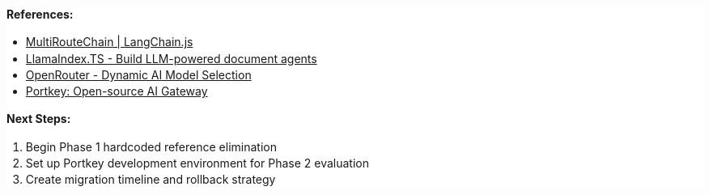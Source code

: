 
**References:**
- [MultiRouteChain | LangChain.js](https://v02.api.js.langchain.com/classes/langchain.chains.MultiRouteChain.html)
- [LlamaIndex.TS - Build LLM-powered document agents](https://ts.llamaindex.ai/)
- [OpenRouter - Dynamic AI Model Selection](https://openrouter.ai/docs/features/model-routing)
- [Portkey: Open-source AI Gateway](https://portkey.ai/docs/product/ai-gateway)

**Next Steps:**
1. Begin Phase 1 hardcoded reference elimination
2. Set up Portkey development environment for Phase 2 evaluation
3. Create migration timeline and rollback strategy